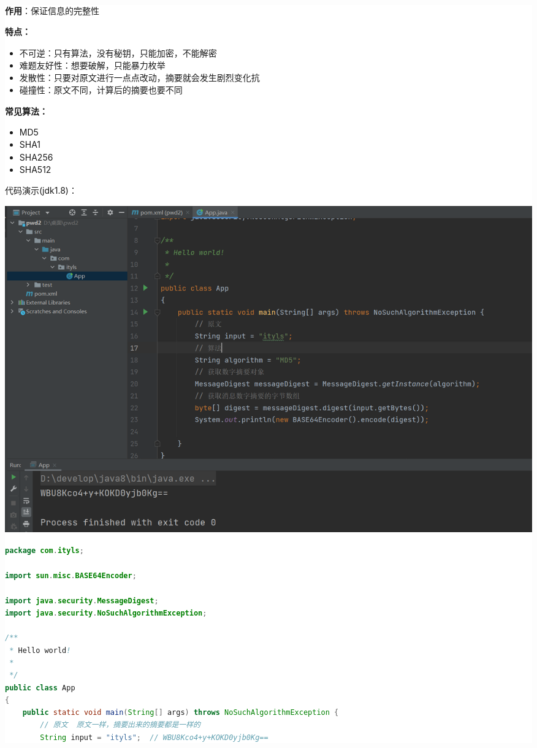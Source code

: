 **作用**：保证信息的完整性



**特点：**

- 不可逆：只有算法，没有秘钥，只能加密，不能解密
- 难题友好性：想要破解，只能暴力枚举
- 发散性：只要对原文进行一点点改动，摘要就会发生剧烈变化抗
- 碰撞性：原文不同，计算后的摘要也要不同



**常见算法：**

- MD5
- SHA1
- SHA256
- SHA512



代码演示(jdk1.8)：

![1717478473605](./assets/1717478473605.png)

```java
package com.ityls;

import sun.misc.BASE64Encoder;

import java.security.MessageDigest;
import java.security.NoSuchAlgorithmException;

/**
 * Hello world!
 *
 */
public class App 
{
    public static void main(String[] args) throws NoSuchAlgorithmException {
        // 原文  原文一样，摘要出来的摘要都是一样的
        String input = "ityls";  // WBU8Kco4+y+KOKD0yjb0Kg==
```